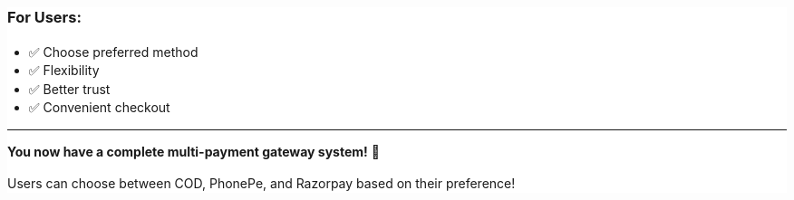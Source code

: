 ### For Users:
- ✅ Choose preferred method
- ✅ Flexibility
- ✅ Better trust
- ✅ Convenient checkout

---

**You now have a complete multi-payment gateway system!** 🚀

Users can choose between COD, PhonePe, and Razorpay based on their preference!
